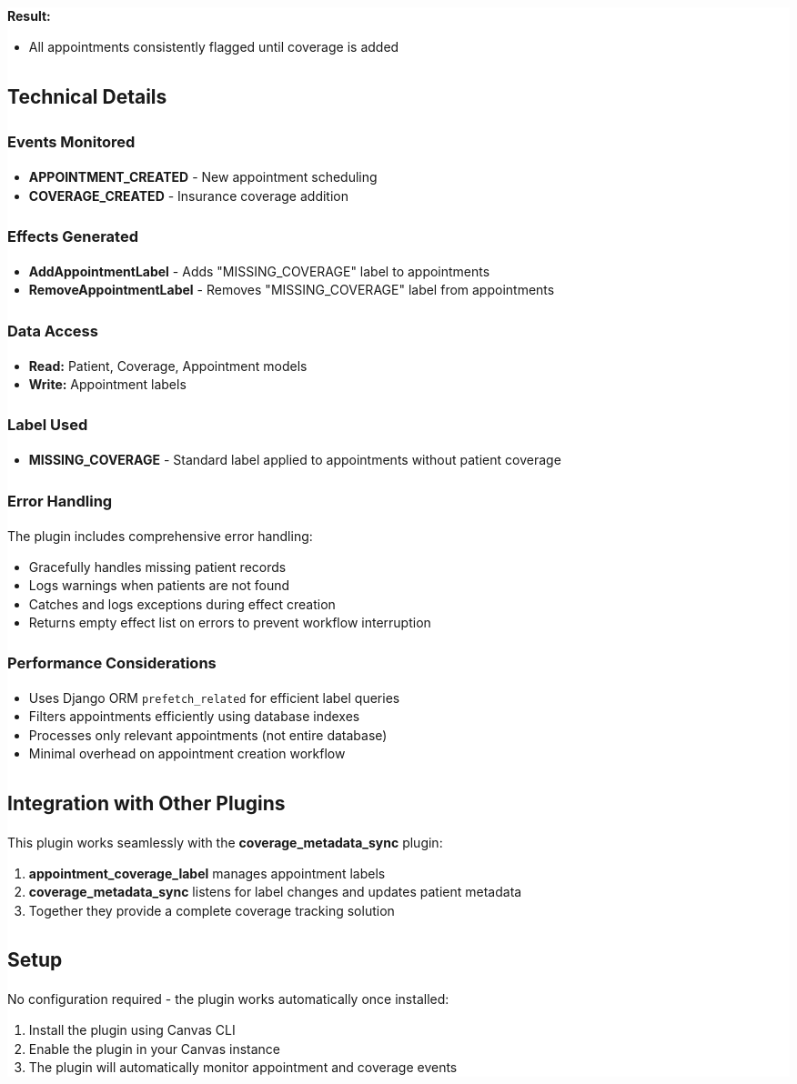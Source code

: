 **Result:**
- All appointments consistently flagged until coverage is added

## Technical Details

### Events Monitored
- **APPOINTMENT_CREATED** - New appointment scheduling
- **COVERAGE_CREATED** - Insurance coverage addition

### Effects Generated
- **AddAppointmentLabel** - Adds "MISSING_COVERAGE" label to appointments
- **RemoveAppointmentLabel** - Removes "MISSING_COVERAGE" label from appointments

### Data Access
- **Read:** Patient, Coverage, Appointment models
- **Write:** Appointment labels

### Label Used
- **MISSING_COVERAGE** - Standard label applied to appointments without patient coverage

### Error Handling

The plugin includes comprehensive error handling:
- Gracefully handles missing patient records
- Logs warnings when patients are not found
- Catches and logs exceptions during effect creation
- Returns empty effect list on errors to prevent workflow interruption

### Performance Considerations

- Uses Django ORM `prefetch_related` for efficient label queries
- Filters appointments efficiently using database indexes
- Processes only relevant appointments (not entire database)
- Minimal overhead on appointment creation workflow

## Integration with Other Plugins

This plugin works seamlessly with the **coverage_metadata_sync** plugin:

1. **appointment_coverage_label** manages appointment labels
2. **coverage_metadata_sync** listens for label changes and updates patient metadata
3. Together they provide a complete coverage tracking solution

## Setup

No configuration required - the plugin works automatically once installed:

1. Install the plugin using Canvas CLI
2. Enable the plugin in your Canvas instance
3. The plugin will automatically monitor appointment and coverage events

